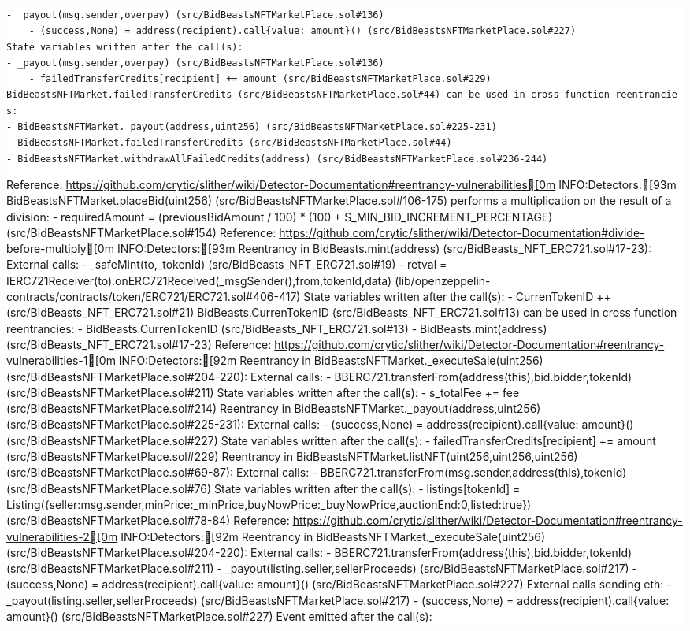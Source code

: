 	- _payout(msg.sender,overpay) (src/BidBeastsNFTMarketPlace.sol#136)
		- (success,None) = address(recipient).call{value: amount}() (src/BidBeastsNFTMarketPlace.sol#227)
	State variables written after the call(s):
	- _payout(msg.sender,overpay) (src/BidBeastsNFTMarketPlace.sol#136)
		- failedTransferCredits[recipient] += amount (src/BidBeastsNFTMarketPlace.sol#229)
	BidBeastsNFTMarket.failedTransferCredits (src/BidBeastsNFTMarketPlace.sol#44) can be used in cross function reentrancies:
	- BidBeastsNFTMarket._payout(address,uint256) (src/BidBeastsNFTMarketPlace.sol#225-231)
	- BidBeastsNFTMarket.failedTransferCredits (src/BidBeastsNFTMarketPlace.sol#44)
	- BidBeastsNFTMarket.withdrawAllFailedCredits(address) (src/BidBeastsNFTMarketPlace.sol#236-244)
Reference: https://github.com/crytic/slither/wiki/Detector-Documentation#reentrancy-vulnerabilities[0m
INFO:Detectors:[93m
BidBeastsNFTMarket.placeBid(uint256) (src/BidBeastsNFTMarketPlace.sol#106-175) performs a multiplication on the result of a division:
	- requiredAmount = (previousBidAmount / 100) * (100 + S_MIN_BID_INCREMENT_PERCENTAGE) (src/BidBeastsNFTMarketPlace.sol#154)
Reference: https://github.com/crytic/slither/wiki/Detector-Documentation#divide-before-multiply[0m
INFO:Detectors:[93m
Reentrancy in BidBeasts.mint(address) (src/BidBeasts_NFT_ERC721.sol#17-23):
	External calls:
	- _safeMint(to,_tokenId) (src/BidBeasts_NFT_ERC721.sol#19)
		- retval = IERC721Receiver(to).onERC721Received(_msgSender(),from,tokenId,data) (lib/openzeppelin-contracts/contracts/token/ERC721/ERC721.sol#406-417)
	State variables written after the call(s):
	- CurrenTokenID ++ (src/BidBeasts_NFT_ERC721.sol#21)
	BidBeasts.CurrenTokenID (src/BidBeasts_NFT_ERC721.sol#13) can be used in cross function reentrancies:
	- BidBeasts.CurrenTokenID (src/BidBeasts_NFT_ERC721.sol#13)
	- BidBeasts.mint(address) (src/BidBeasts_NFT_ERC721.sol#17-23)
Reference: https://github.com/crytic/slither/wiki/Detector-Documentation#reentrancy-vulnerabilities-1[0m
INFO:Detectors:[92m
Reentrancy in BidBeastsNFTMarket._executeSale(uint256) (src/BidBeastsNFTMarketPlace.sol#204-220):
	External calls:
	- BBERC721.transferFrom(address(this),bid.bidder,tokenId) (src/BidBeastsNFTMarketPlace.sol#211)
	State variables written after the call(s):
	- s_totalFee += fee (src/BidBeastsNFTMarketPlace.sol#214)
Reentrancy in BidBeastsNFTMarket._payout(address,uint256) (src/BidBeastsNFTMarketPlace.sol#225-231):
	External calls:
	- (success,None) = address(recipient).call{value: amount}() (src/BidBeastsNFTMarketPlace.sol#227)
	State variables written after the call(s):
	- failedTransferCredits[recipient] += amount (src/BidBeastsNFTMarketPlace.sol#229)
Reentrancy in BidBeastsNFTMarket.listNFT(uint256,uint256,uint256) (src/BidBeastsNFTMarketPlace.sol#69-87):
	External calls:
	- BBERC721.transferFrom(msg.sender,address(this),tokenId) (src/BidBeastsNFTMarketPlace.sol#76)
	State variables written after the call(s):
	- listings[tokenId] = Listing({seller:msg.sender,minPrice:_minPrice,buyNowPrice:_buyNowPrice,auctionEnd:0,listed:true}) (src/BidBeastsNFTMarketPlace.sol#78-84)
Reference: https://github.com/crytic/slither/wiki/Detector-Documentation#reentrancy-vulnerabilities-2[0m
INFO:Detectors:[92m
Reentrancy in BidBeastsNFTMarket._executeSale(uint256) (src/BidBeastsNFTMarketPlace.sol#204-220):
	External calls:
	- BBERC721.transferFrom(address(this),bid.bidder,tokenId) (src/BidBeastsNFTMarketPlace.sol#211)
	- _payout(listing.seller,sellerProceeds) (src/BidBeastsNFTMarketPlace.sol#217)
		- (success,None) = address(recipient).call{value: amount}() (src/BidBeastsNFTMarketPlace.sol#227)
	External calls sending eth:
	- _payout(listing.seller,sellerProceeds) (src/BidBeastsNFTMarketPlace.sol#217)
		- (success,None) = address(recipient).call{value: amount}() (src/BidBeastsNFTMarketPlace.sol#227)
	Event emitted after the call(s):